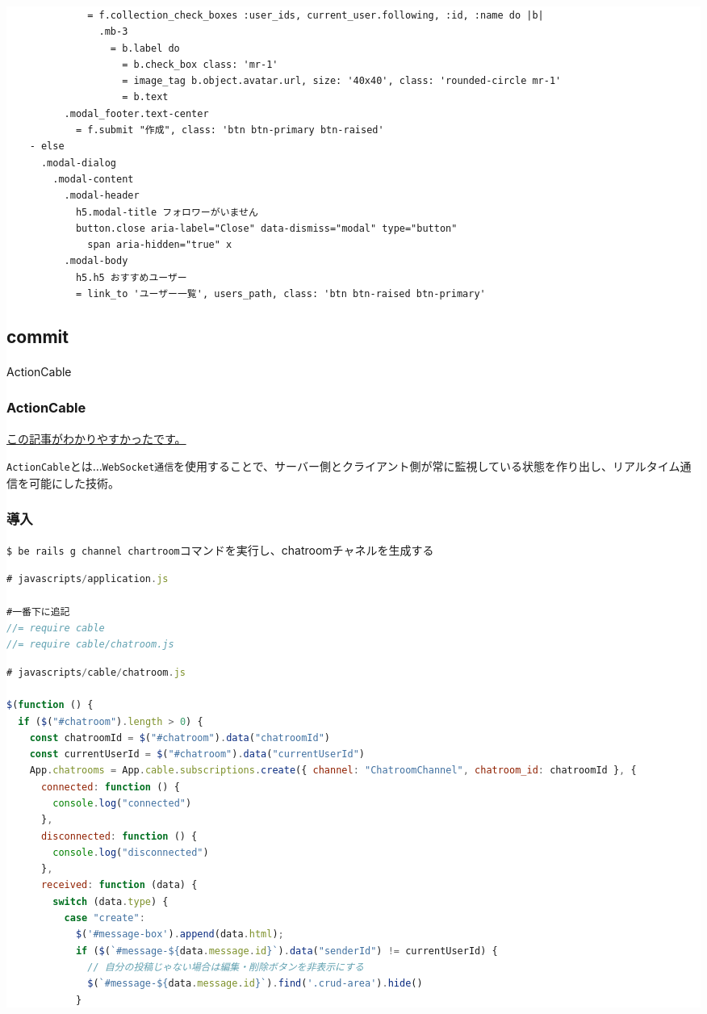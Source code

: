 ```html
              = f.collection_check_boxes :user_ids, current_user.following, :id, :name do |b|
                .mb-3
                  = b.label do
                    = b.check_box class: 'mr-1'
                    = image_tag b.object.avatar.url, size: '40x40', class: 'rounded-circle mr-1'
                    = b.text
          .modal_footer.text-center
            = f.submit "作成", class: 'btn btn-primary btn-raised'
    - else
      .modal-dialog
        .modal-content
          .modal-header
            h5.modal-title フォロワーがいません
            button.close aria-label="Close" data-dismiss="modal" type="button"
              span aria-hidden="true" x
          .modal-body
            h5.h5 おすすめユーザー
            = link_to 'ユーザー一覧', users_path, class: 'btn btn-raised btn-primary'
```

## commit

ActionCable

### ActionCable

[この記事がわかりやすかったです。](https://techtechmedia.com/action-cable-rails6/)

`ActionCable`とは...`WebSocket通信`を使用することで、サーバー側とクライアント側が常に監視している状態を作り出し、リアルタイム通信を可能にした技術。

### 導入

`$ be rails g channel chartroom`コマンドを実行し、chatroomチャネルを生成する

```javascript
# javascripts/application.js

#一番下に追記
//= require cable
//= require cable/chatroom.js
```

```js
# javascripts/cable/chatroom.js

$(function () {
  if ($("#chatroom").length > 0) {
    const chatroomId = $("#chatroom").data("chatroomId")
    const currentUserId = $("#chatroom").data("currentUserId")
    App.chatrooms = App.cable.subscriptions.create({ channel: "ChatroomChannel", chatroom_id: chatroomId }, {
      connected: function () {
        console.log("connected")
      },
      disconnected: function () {
        console.log("disconnected")
      },
      received: function (data) {
        switch (data.type) {
          case "create":
            $('#message-box').append(data.html);
            if ($(`#message-${data.message.id}`).data("senderId") != currentUserId) {
              // 自分の投稿じゃない場合は編集・削除ボタンを非表示にする
              $(`#message-${data.message.id}`).find('.crud-area').hide()
            }
```